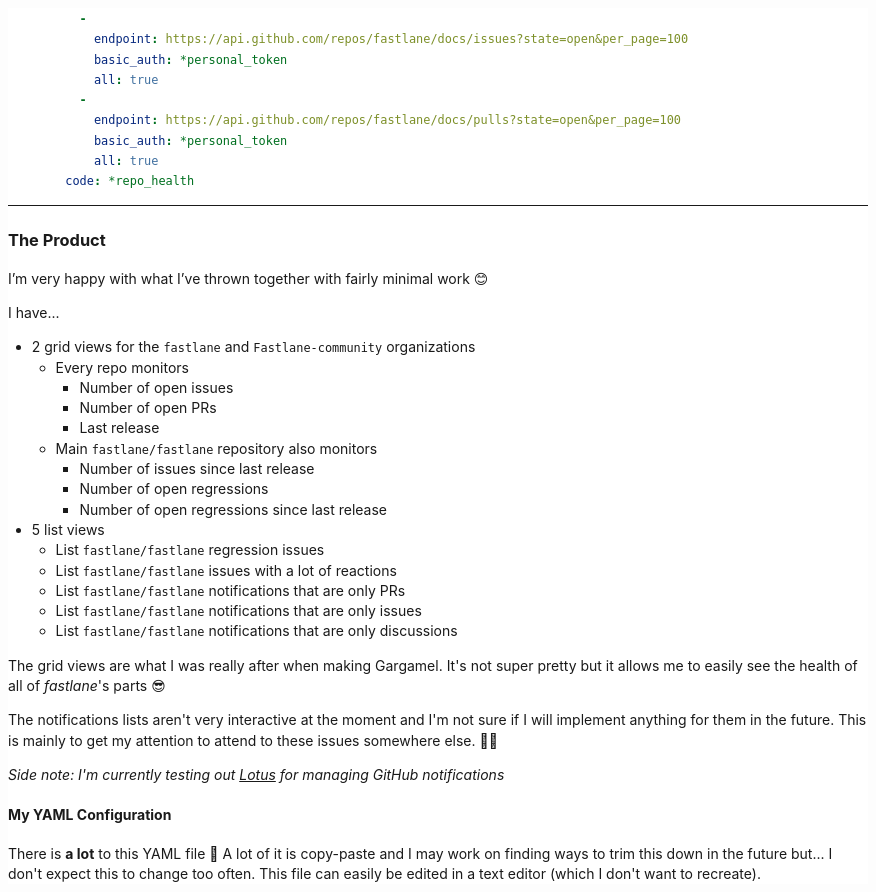 ```yaml
          -
            endpoint: https://api.github.com/repos/fastlane/docs/issues?state=open&per_page=100
            basic_auth: *personal_token
            all: true
          -
            endpoint: https://api.github.com/repos/fastlane/docs/pulls?state=open&per_page=100
            basic_auth: *personal_token
            all: true
        code: *repo_health
```

<hr/>

### The Product

I’m very happy with what I’ve thrown together with fairly minimal work 😊 

I have...

- 2 grid views for the `fastlane` and `Fastlane-community` organizations
	- Every repo monitors
		- Number of open issues
		- Number of open PRs
		- Last release
	- Main `fastlane/fastlane` repository also monitors
		- Number of issues since last release
		- Number of open regressions
		- Number of open regressions since last release
- 5 list views
	- List `fastlane/fastlane` regression issues
	- List `fastlane/fastlane` issues with a lot of reactions
	- List `fastlane/fastlane` notifications that are only PRs
	- List `fastlane/fastlane` notifications that are only issues
	- List `fastlane/fastlane` notifications that are only discussions

The grid views are what I was really after when making Gargamel.  It's not super pretty but it allows me to easily see the health of all of _fastlane_'s parts 😎

The notifications lists aren't very interactive at the moment and I'm not sure if I will implement anything for them in the future. This is mainly to get my attention to attend to these issues somewhere else. 🤷‍♂️

_Side note: I'm currently testing out [Lotus](https://getlotus.app) for managing GitHub notifications_

#### My YAML Configuration

There is **a lot** to this YAML file 😬 A lot of it is copy-paste and I may work on finding ways to trim this down in the future but... I don't expect this to change too often. This file can easily be edited in a text editor (which I don't want to recreate).

<style type="text/css">
  .gist {width:500px !important;}
  .gist-file
  .gist-data {max-height: 500px}
</style>
<script src="https://gist.github.com/joshdholtz/c0dbfd1510ee17bf221b0a3704ff05ff.js"></script>
